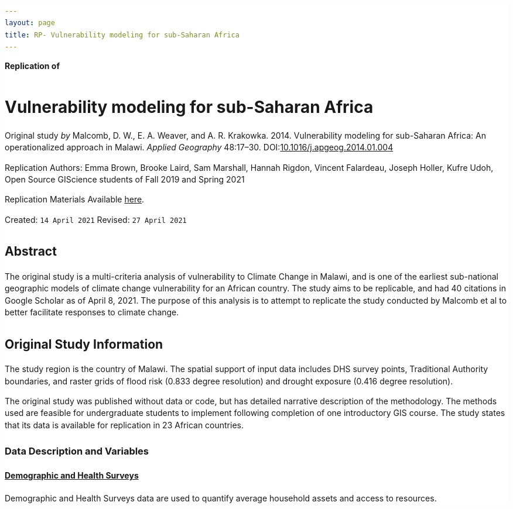 ```yaml
---
layout: page
title: RP- Vulnerability modeling for sub-Saharan Africa
---
```



**Replication of**
# Vulnerability modeling for sub-Saharan Africa

Original study *by* Malcomb, D. W., E. A. Weaver, and A. R. Krakowka. 2014. Vulnerability modeling for sub-Saharan Africa: An operationalized approach in Malawi. *Applied Geography* 48:17–30. DOI:[10.1016/j.apgeog.2014.01.004](https://doi.org/10.1016/j.apgeog.2014.01.004)

Replication Authors:
Emma Brown, Brooke Laird, Sam Marshall, Hannah Rigdon, Vincent Falardeau, Joseph Holler, Kufre Udoh, Open Source GIScience students of Fall 2019 and Spring 2021

Replication Materials Available [here](https://github.com/hrigdon98/RP-Malcomb).

Created: `14 April 2021`
Revised: `27 April 2021`

## Abstract

The original study is a multi-criteria analysis of vulnerability to Climate Change in Malawi, and is one of the earliest sub-national geographic models of climate change vulnerability for an African country. The study aims to be replicable, and had 40 citations in Google Scholar as of April 8, 2021. The purpose of this analysis is to attempt to replicate the study conducted by Malcomb et al to better facilitate responses to climate change.

## Original Study Information

The study region is the country of Malawi. The spatial support of input data includes DHS survey points, Traditional Authority boundaries, and raster grids of flood risk (0.833 degree resolution) and drought exposure (0.416 degree resolution).

The original study was published without data or code, but has detailed narrative description of the methodology. The methods used are feasible for undergraduate students to implement following completion of one introductory GIS course. The study states that its data is available for replication in 23 African countries.




### Data Description and Variables

#### [Demographic and Health Surveys](https://dhsprogram.com/Data/)

Demographic and Health Surveys data are used to quantify average household assets and access to resources.
